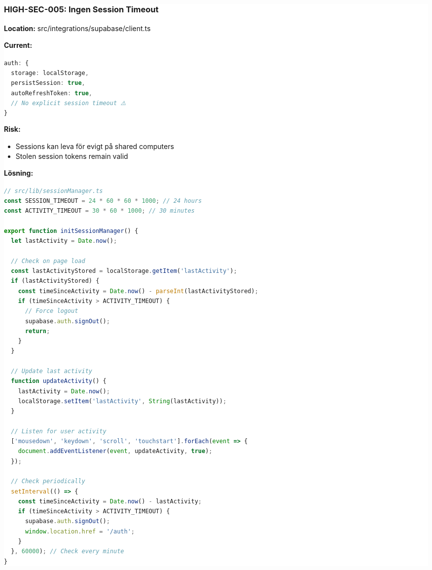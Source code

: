 ### HIGH-SEC-005: Ingen Session Timeout

**Location:** src/integrations/supabase/client.ts

**Current:**
```typescript
auth: {
  storage: localStorage,
  persistSession: true,
  autoRefreshToken: true,
  // No explicit session timeout ⚠️
}
```

**Risk:**
- Sessions kan leva för evigt på shared computers
- Stolen session tokens remain valid

**Lösning:**
```typescript
// src/lib/sessionManager.ts
const SESSION_TIMEOUT = 24 * 60 * 60 * 1000; // 24 hours
const ACTIVITY_TIMEOUT = 30 * 60 * 1000; // 30 minutes

export function initSessionManager() {
  let lastActivity = Date.now();
  
  // Check on page load
  const lastActivityStored = localStorage.getItem('lastActivity');
  if (lastActivityStored) {
    const timeSinceActivity = Date.now() - parseInt(lastActivityStored);
    if (timeSinceActivity > ACTIVITY_TIMEOUT) {
      // Force logout
      supabase.auth.signOut();
      return;
    }
  }
  
  // Update last activity
  function updateActivity() {
    lastActivity = Date.now();
    localStorage.setItem('lastActivity', String(lastActivity));
  }
  
  // Listen for user activity
  ['mousedown', 'keydown', 'scroll', 'touchstart'].forEach(event => {
    document.addEventListener(event, updateActivity, true);
  });
  
  // Check periodically
  setInterval(() => {
    const timeSinceActivity = Date.now() - lastActivity;
    if (timeSinceActivity > ACTIVITY_TIMEOUT) {
      supabase.auth.signOut();
      window.location.href = '/auth';
    }
  }, 60000); // Check every minute
}
```
